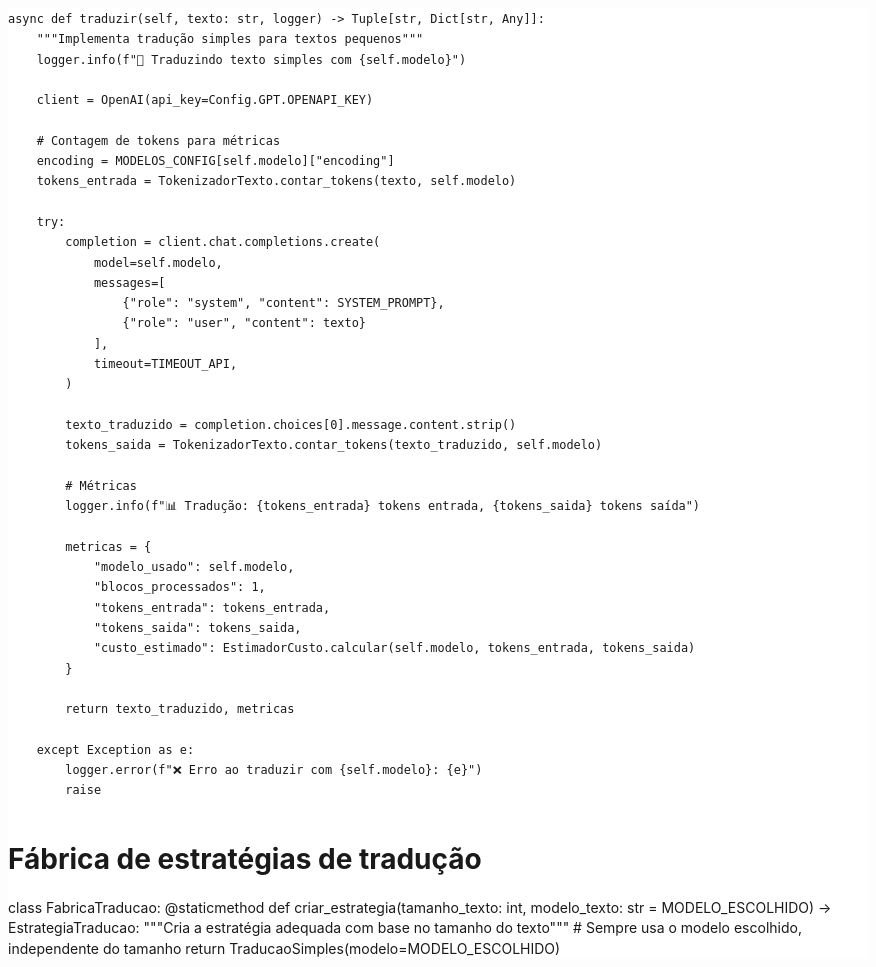     async def traduzir(self, texto: str, logger) -> Tuple[str, Dict[str, Any]]:
        """Implementa tradução simples para textos pequenos"""
        logger.info(f"🔄 Traduzindo texto simples com {self.modelo}")
        
        client = OpenAI(api_key=Config.GPT.OPENAPI_KEY)
        
        # Contagem de tokens para métricas
        encoding = MODELOS_CONFIG[self.modelo]["encoding"]
        tokens_entrada = TokenizadorTexto.contar_tokens(texto, self.modelo)
        
        try:
            completion = client.chat.completions.create(
                model=self.modelo,
                messages=[
                    {"role": "system", "content": SYSTEM_PROMPT},
                    {"role": "user", "content": texto}
                ],
                timeout=TIMEOUT_API,
            )
            
            texto_traduzido = completion.choices[0].message.content.strip()
            tokens_saida = TokenizadorTexto.contar_tokens(texto_traduzido, self.modelo)
            
            # Métricas
            logger.info(f"📊 Tradução: {tokens_entrada} tokens entrada, {tokens_saida} tokens saída")
            
            metricas = {
                "modelo_usado": self.modelo,
                "blocos_processados": 1,
                "tokens_entrada": tokens_entrada,
                "tokens_saida": tokens_saida,
                "custo_estimado": EstimadorCusto.calcular(self.modelo, tokens_entrada, tokens_saida)
            }
            
            return texto_traduzido, metricas
            
        except Exception as e:
            logger.error(f"❌ Erro ao traduzir com {self.modelo}: {e}")
            raise

# Fábrica de estratégias de tradução
class FabricaTraducao:
    @staticmethod
    def criar_estrategia(tamanho_texto: int, modelo_texto: str = MODELO_ESCOLHIDO) -> EstrategiaTraducao:
        """Cria a estratégia adequada com base no tamanho do texto"""
        # Sempre usa o modelo escolhido, independente do tamanho
        return TraducaoSimples(modelo=MODELO_ESCOLHIDO)
